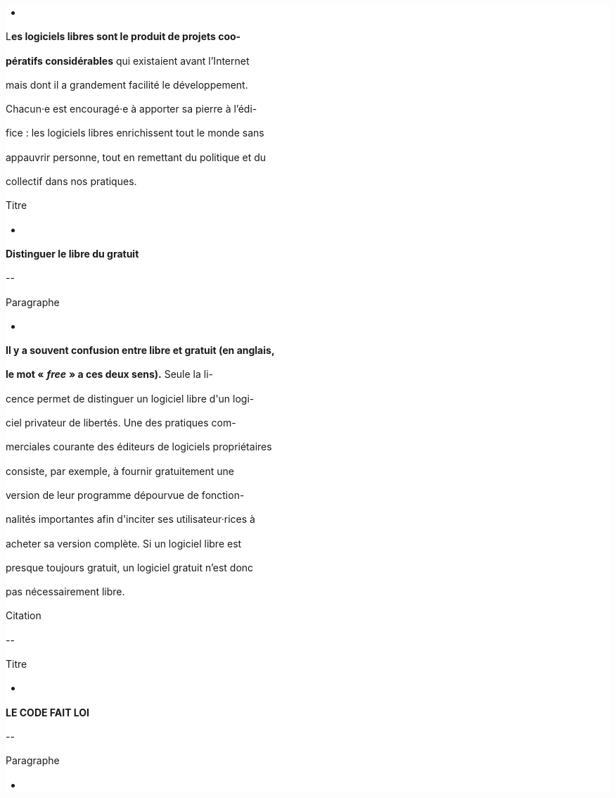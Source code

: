 -

L**es logiciels libres sont le produit de projets coo-**

**pératifs considérables** qui existaient avant l’Internet

mais dont il a grandement facilité le développement.

Chacun·e est encouragé·e à apporter sa pierre à l’édi-

fice : les logiciels libres enrichissent tout le monde sans

appauvrir personne, tout en remettant du politique et du

collectif dans nos pratiques.

Titre

-

**Distinguer le libre du gratuit**

--

Paragraphe

-

**Il y a souvent confusion entre libre et gratuit \(en anglais,**

**le mot «** _**free**_ **» a ces deux sens\).** Seule la li-

cence permet de distinguer un logiciel libre d'un logi-

ciel privateur de libertés. Une des pratiques com-

merciales courante des éditeurs de logiciels propriétaires

consiste, par exemple, à fournir gratuitement une

version de leur programme dépourvue de fonction-

nalités importantes afin d'inciter ses utilisateur·rices à

acheter sa version complète. Si un logiciel libre est

presque toujours gratuit, un logiciel gratuit n’est donc

pas nécessairement libre.

Citation

--

Titre

-

**LE CODE FAIT LOI**

--

Paragraphe

-

